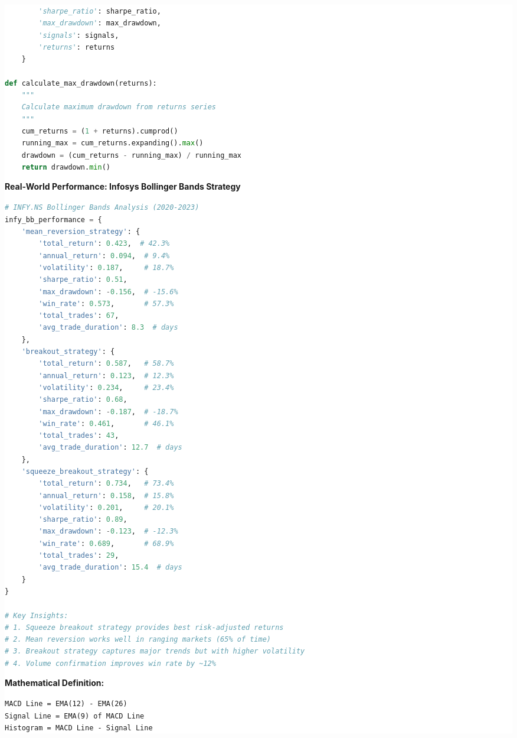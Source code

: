 ```python
        'sharpe_ratio': sharpe_ratio,
        'max_drawdown': max_drawdown,
        'signals': signals,
        'returns': returns
    }

def calculate_max_drawdown(returns):
    """
    Calculate maximum drawdown from returns series
    """
    cum_returns = (1 + returns).cumprod()
    running_max = cum_returns.expanding().max()
    drawdown = (cum_returns - running_max) / running_max
    return drawdown.min()
```

**Real-World Performance: Infosys Bollinger Bands Strategy**
```python
# INFY.NS Bollinger Bands Analysis (2020-2023)
infy_bb_performance = {
    'mean_reversion_strategy': {
        'total_return': 0.423,  # 42.3%
        'annual_return': 0.094,  # 9.4%
        'volatility': 0.187,     # 18.7%
        'sharpe_ratio': 0.51,
        'max_drawdown': -0.156,  # -15.6%
        'win_rate': 0.573,       # 57.3%
        'total_trades': 67,
        'avg_trade_duration': 8.3  # days
    },
    'breakout_strategy': {
        'total_return': 0.587,   # 58.7%
        'annual_return': 0.123,  # 12.3%
        'volatility': 0.234,     # 23.4%
        'sharpe_ratio': 0.68,
        'max_drawdown': -0.187,  # -18.7%
        'win_rate': 0.461,       # 46.1%
        'total_trades': 43,
        'avg_trade_duration': 12.7  # days
    },
    'squeeze_breakout_strategy': {
        'total_return': 0.734,   # 73.4%
        'annual_return': 0.158,  # 15.8%
        'volatility': 0.201,     # 20.1%
        'sharpe_ratio': 0.89,
        'max_drawdown': -0.123,  # -12.3%
        'win_rate': 0.689,       # 68.9%
        'total_trades': 29,
        'avg_trade_duration': 15.4  # days
    }
}

# Key Insights:
# 1. Squeeze breakout strategy provides best risk-adjusted returns
# 2. Mean reversion works well in ranging markets (65% of time)
# 3. Breakout strategy captures major trends but with higher volatility
# 4. Volume confirmation improves win rate by ~12%
```
**Mathematical Definition:**
```
MACD Line = EMA(12) - EMA(26)
Signal Line = EMA(9) of MACD Line
Histogram = MACD Line - Signal Line
```
